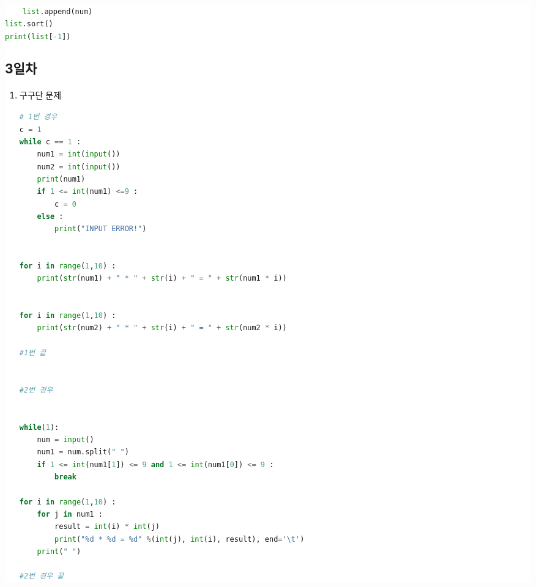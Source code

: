 ```python
    list.append(num)
list.sort()
print(list[-1])
```



## 3일차

1. 구구단 문제

   ```python
   # 1번 경우
   c = 1
   while c == 1 :
       num1 = int(input())
       num2 = int(input())
       print(num1)
       if 1 <= int(num1) <=9 :
           c = 0
       else :
           print("INPUT ERROR!")
   
   
   for i in range(1,10) :
       print(str(num1) + " * " + str(i) + " = " + str(num1 * i))
   
   
   for i in range(1,10) :
       print(str(num2) + " * " + str(i) + " = " + str(num2 * i))
   
   #1번 끝
   
   
   #2번 경우
   
   
   while(1):
       num = input()
       num1 = num.split(" ")
       if 1 <= int(num1[1]) <= 9 and 1 <= int(num1[0]) <= 9 :
           break
   
   for i in range(1,10) :
       for j in num1 :
           result = int(i) * int(j)
           print("%d * %d = %d" %(int(j), int(i), result), end='\t')
       print(" ")
   
   #2번 경우 끝
   ```
